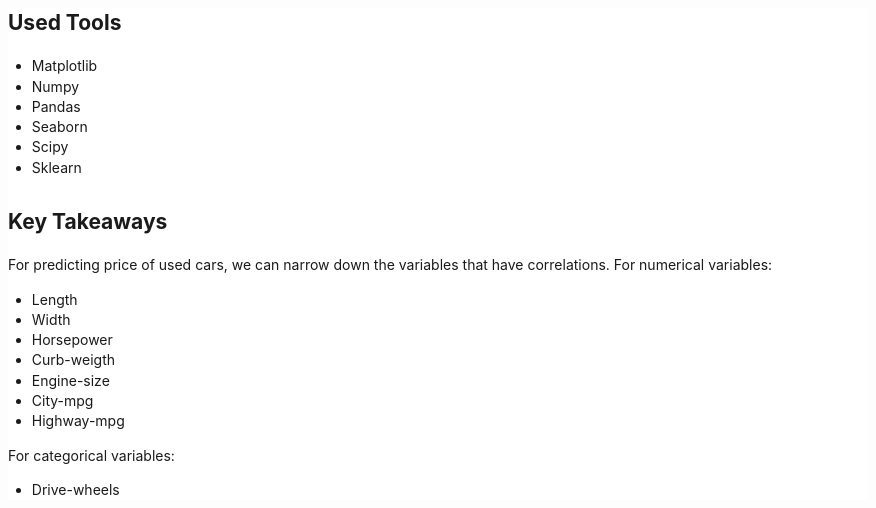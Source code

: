 

## Used Tools
* Matplotlib
* Numpy
* Pandas
* Seaborn
* Scipy
* Sklearn

## Key Takeaways
For predicting price of used cars, we can narrow down the variables that have correlations. For numerical variables: 
* Length
* Width
* Horsepower
* Curb-weigth
* Engine-size
* City-mpg
* Highway-mpg

For categorical variables:
* Drive-wheels

